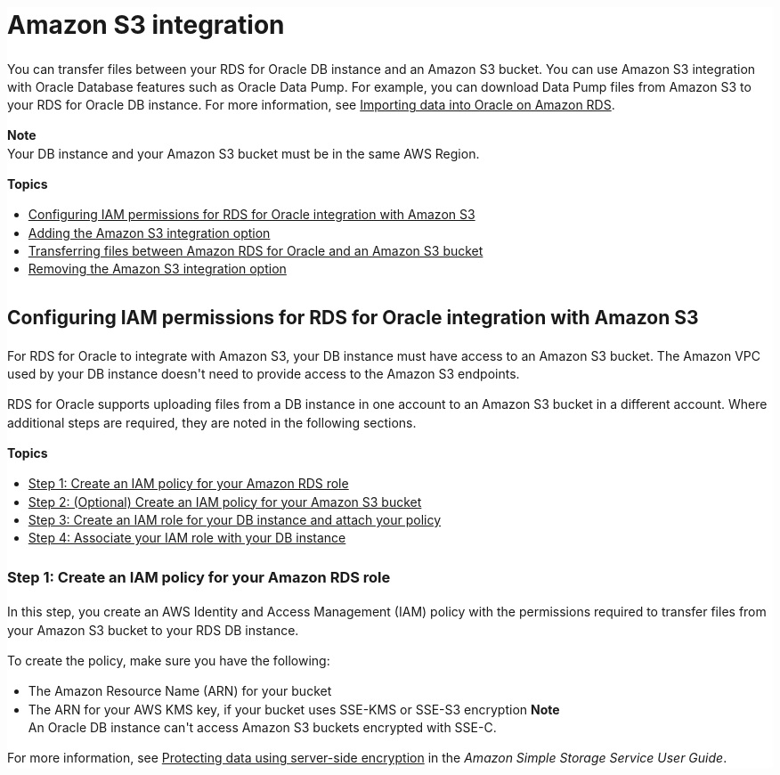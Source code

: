 # Amazon S3 integration<a name="oracle-s3-integration"></a>

You can transfer files between your RDS for Oracle DB instance and an Amazon S3 bucket\. You can use Amazon S3 integration with Oracle Database features such as Oracle Data Pump\. For example, you can download Data Pump files from Amazon S3 to your RDS for Oracle DB instance\. For more information, see [Importing data into Oracle on Amazon RDS](Oracle.Procedural.Importing.md)\.

**Note**  
Your DB instance and your Amazon S3 bucket must be in the same AWS Region\.

**Topics**
+ [Configuring IAM permissions for RDS for Oracle integration with Amazon S3](#oracle-s3-integration.preparing)
+ [Adding the Amazon S3 integration option](#oracle-s3-integration.preparing.option-group)
+ [Transferring files between Amazon RDS for Oracle and an Amazon S3 bucket](#oracle-s3-integration.using)
+ [Removing the Amazon S3 integration option](#oracle-s3-integration.removing)

## Configuring IAM permissions for RDS for Oracle integration with Amazon S3<a name="oracle-s3-integration.preparing"></a>

For RDS for Oracle to integrate with Amazon S3, your DB instance must have access to an Amazon S3 bucket\. The Amazon VPC used by your DB instance doesn't need to provide access to the Amazon S3 endpoints\.

RDS for Oracle supports uploading files from a DB instance in one account to an Amazon S3 bucket in a different account\. Where additional steps are required, they are noted in the following sections\.

**Topics**
+ [Step 1: Create an IAM policy for your Amazon RDS role](#oracle-s3-integration.preparing.policy)
+ [Step 2: \(Optional\) Create an IAM policy for your Amazon S3 bucket](#oracle-s3-integration.preparing.policy-bucket)
+ [Step 3: Create an IAM role for your DB instance and attach your policy](#oracle-s3-integration.preparing.role)
+ [Step 4: Associate your IAM role with your DB instance](#oracle-s3-integration.preparing.instance)

### Step 1: Create an IAM policy for your Amazon RDS role<a name="oracle-s3-integration.preparing.policy"></a>

In this step, you create an AWS Identity and Access Management \(IAM\) policy with the permissions required to transfer files from your Amazon S3 bucket to your RDS DB instance\.

To create the policy, make sure you have the following:
+ The Amazon Resource Name \(ARN\) for your bucket
+ The ARN for your AWS KMS key, if your bucket uses SSE\-KMS or SSE\-S3 encryption
**Note**  
An Oracle DB instance can't access Amazon S3 buckets encrypted with SSE\-C\.

For more information, see [Protecting data using server\-side encryption](https://docs.aws.amazon.com/AmazonS3/latest/userguide/serv-side-encryption.html) in the *Amazon Simple Storage Service User Guide*\.
